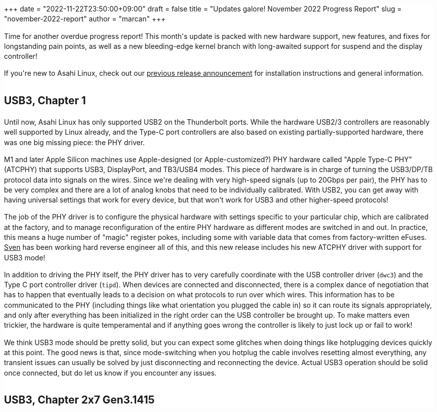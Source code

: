 +++
date = "2022-11-22T23:50:00+09:00"
draft = false
title = "Updates galore! November 2022 Progress Report"
slug = "november-2022-report"
author = "marcan"
+++

Time for another overdue progress report! This month's update is packed with new hardware support, new features, and fixes for longstanding pain points, as well as a new bleeding-edge kernel branch with long-awaited support for suspend and the display controller!

If you're new to Asahi Linux, check out our [previous release announcement](https://asahilinux.org/2022/03/asahi-linux-alpha-release/) for installation instructions and general information.

## USB3, Chapter 1

Until now, Asahi Linux has only supported USB2 on the Thunderbolt ports. While the hardware USB2/3 controllers are reasonably well supported by Linux already, and the Type-C port controllers are also based on existing partially-supported hardware, there was one big missing piece: the PHY driver.

M1 and later Apple Silicon machines use Apple-designed (or Apple-customized?) PHY hardware called "Apple Type-C PHY" (ATCPHY) that supports USB3, DisplayPort, and TB3/USB4 modes. This piece of hardware is in charge of turning the USB3/DP/TB protocol data into signals on the wires. Since we're dealing with very high-speed signals (up to 20Gbps per pair), the PHY has to be very complex and there are a lot of analog knobs that need to be individually calibrated. With USB2, you can get away with having universal settings that work for every device, but that won't work for USB3 and other higher-speed protocols!

The job of the PHY driver is to configure the physical hardware with settings specific to your particular chip, which are calibrated at the factory, and to manage reconfiguration of the entire PHY hardware as different modes are switched in and out. In practice, this means a huge number of "magic" register pokes, including some with variable data that comes from factory-written eFuses. [Sven](https://social.treehouse.systems/@sven) has been working hard reverse engineer all of this, and this new release includes his new ATCPHY driver with support for USB3 mode!

In addition to driving the PHY itself, the PHY driver has to very carefully coordinate with the USB controller driver (`dwc3`) and the Type C port controller driver (`tipd`). When devices are connected and disconnected, there is a complex dance of negotiation that has to happen that eventually leads to a decision on what protocols to run over which wires. This information has to be communicated to the PHY (including things like what orientation you plugged the cable in) so it can route its signals appropriately, and only after everything has been initialized in the right order can the USB controller be brought up. To make matters even trickier, the hardware is quite temperamental and if anything goes wrong the controller is likely to just lock up or fail to work!

We think USB3 mode should be pretty solid, but you can expect some glitches when doing things like hotplugging devices quickly at this point. The good news is that, since mode-switching when you hotplug the cable involves resetting almost everything, any transient issues can usually be solved by just disconnecting and reconnecting the device. Actual USB3 operation should be solid once connected, but do let us know if you encounter any issues.

## USB3, Chapter 2x7 Gen3.1415
